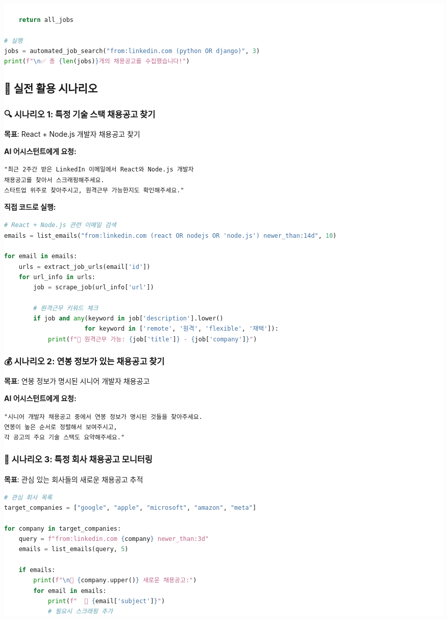 ```python
    
    return all_jobs

# 실행
jobs = automated_job_search("from:linkedin.com (python OR django)", 3)
print(f"\n✅ 총 {len(jobs)}개의 채용공고를 수집했습니다!")
```

## 🎯 실전 활용 시나리오

### 🔍 시나리오 1: 특정 기술 스택 채용공고 찾기

**목표**: React + Node.js 개발자 채용공고 찾기

**AI 어시스턴트에게 요청:**
```
"최근 2주간 받은 LinkedIn 이메일에서 React와 Node.js 개발자 
채용공고를 찾아서 스크래핑해주세요. 
스타트업 위주로 찾아주시고, 원격근무 가능한지도 확인해주세요."
```

**직접 코드로 실행:**
```python
# React + Node.js 관련 이메일 검색
emails = list_emails("from:linkedin.com (react OR nodejs OR 'node.js') newer_than:14d", 10)

for email in emails:
    urls = extract_job_urls(email['id'])
    for url_info in urls:
        job = scrape_job(url_info['url'])
        
        # 원격근무 키워드 체크
        if job and any(keyword in job['description'].lower() 
                      for keyword in ['remote', '원격', 'flexible', '재택']):
            print(f"🎯 원격근무 가능: {job['title']} - {job['company']}")
```

### 💰 시나리오 2: 연봉 정보가 있는 채용공고 찾기

**목표**: 연봉 정보가 명시된 시니어 개발자 채용공고

**AI 어시스턴트에게 요청:**
```
"시니어 개발자 채용공고 중에서 연봉 정보가 명시된 것들을 찾아주세요.
연봉이 높은 순서로 정렬해서 보여주시고, 
각 공고의 주요 기술 스택도 요약해주세요."
```

### 🏢 시나리오 3: 특정 회사 채용공고 모니터링

**목표**: 관심 있는 회사들의 새로운 채용공고 추적

```python
# 관심 회사 목록
target_companies = ["google", "apple", "microsoft", "amazon", "meta"]

for company in target_companies:
    query = f"from:linkedin.com {company} newer_than:3d"
    emails = list_emails(query, 5)
    
    if emails:
        print(f"\n🏢 {company.upper()} 새로운 채용공고:")
        for email in emails:
            print(f"  📧 {email['subject']}")
            # 필요시 스크래핑 추가
```
